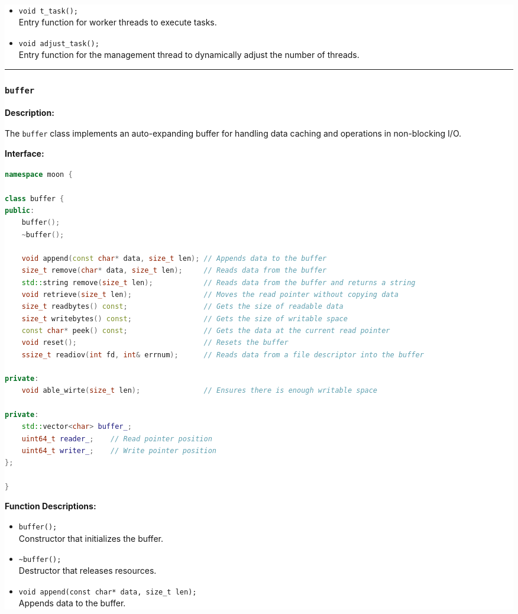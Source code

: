 - `void t_task();`  
  Entry function for worker threads to execute tasks.

- `void adjust_task();`  
  Entry function for the management thread to dynamically adjust the number of threads.

---

### `buffer`

**Description:**

The `buffer` class implements an auto-expanding buffer for handling data caching and operations in non-blocking I/O.

**Interface:**

```cpp
namespace moon {

class buffer {
public:
    buffer();
    ~buffer();

    void append(const char* data, size_t len); // Appends data to the buffer
    size_t remove(char* data, size_t len);     // Reads data from the buffer
    std::string remove(size_t len);            // Reads data from the buffer and returns a string
    void retrieve(size_t len);                 // Moves the read pointer without copying data
    size_t readbytes() const;                  // Gets the size of readable data
    size_t writebytes() const;                 // Gets the size of writable space
    const char* peek() const;                  // Gets the data at the current read pointer
    void reset();                              // Resets the buffer
    ssize_t readiov(int fd, int& errnum);      // Reads data from a file descriptor into the buffer

private:
    void able_wirte(size_t len);               // Ensures there is enough writable space

private:
    std::vector<char> buffer_;
    uint64_t reader_;    // Read pointer position
    uint64_t writer_;    // Write pointer position
};

}
```

**Function Descriptions:**

- `buffer();`  
  Constructor that initializes the buffer.

- `~buffer();`  
  Destructor that releases resources.

- `void append(const char* data, size_t len);`  
  Appends data to the buffer.
